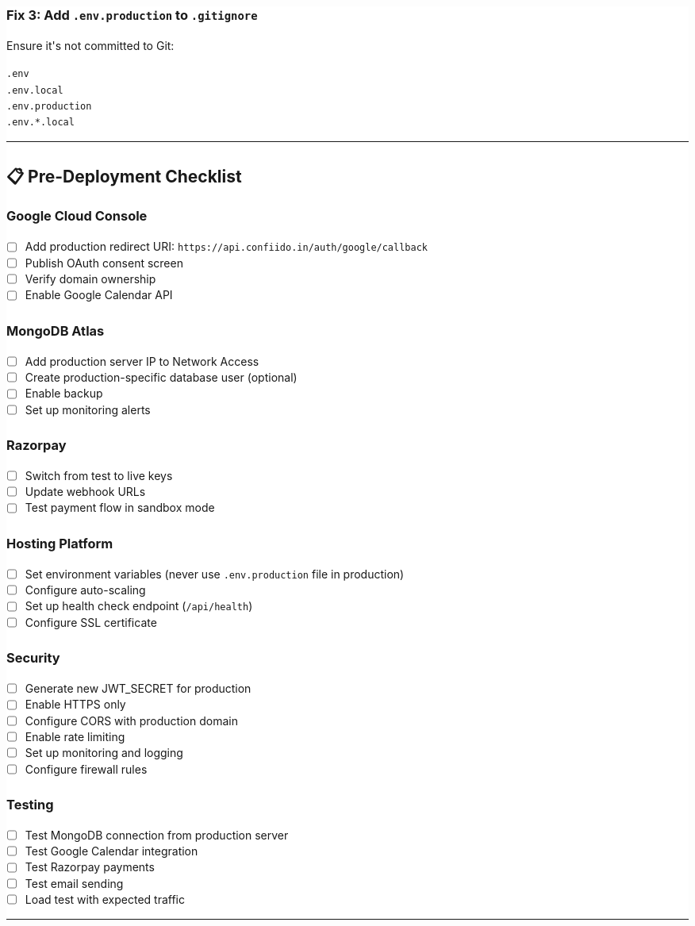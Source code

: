 ### Fix 3: Add `.env.production` to `.gitignore`
Ensure it's not committed to Git:
```gitignore
.env
.env.local
.env.production
.env.*.local
```

---

## 📋 Pre-Deployment Checklist

### Google Cloud Console
- [ ] Add production redirect URI: `https://api.confiido.in/auth/google/callback`
- [ ] Publish OAuth consent screen
- [ ] Verify domain ownership
- [ ] Enable Google Calendar API

### MongoDB Atlas
- [ ] Add production server IP to Network Access
- [ ] Create production-specific database user (optional)
- [ ] Enable backup
- [ ] Set up monitoring alerts

### Razorpay
- [ ] Switch from test to live keys
- [ ] Update webhook URLs
- [ ] Test payment flow in sandbox mode

### Hosting Platform
- [ ] Set environment variables (never use `.env.production` file in production)
- [ ] Configure auto-scaling
- [ ] Set up health check endpoint (`/api/health`)
- [ ] Configure SSL certificate

### Security
- [ ] Generate new JWT_SECRET for production
- [ ] Enable HTTPS only
- [ ] Configure CORS with production domain
- [ ] Enable rate limiting
- [ ] Set up monitoring and logging
- [ ] Configure firewall rules

### Testing
- [ ] Test MongoDB connection from production server
- [ ] Test Google Calendar integration
- [ ] Test Razorpay payments
- [ ] Test email sending
- [ ] Load test with expected traffic

---